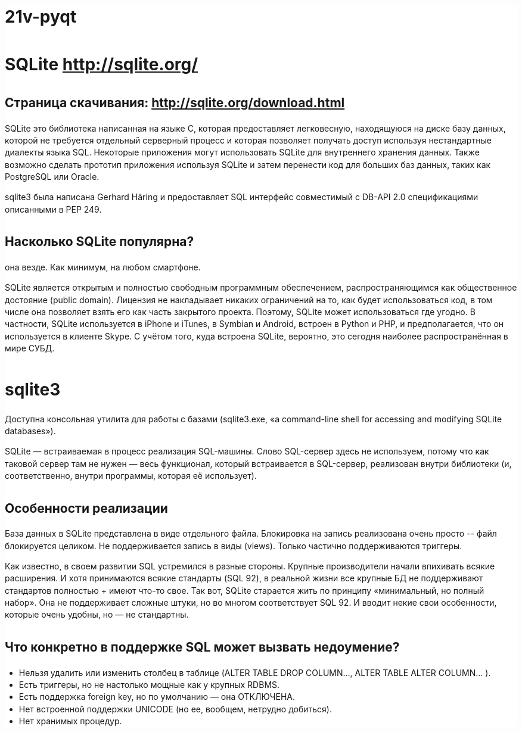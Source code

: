 # 21v-pyqt

SQLite http://sqlite.org/
=========================
Страница скачивания: http://sqlite.org/download.html
-----------------------------------------------------
SQLite это библиотека написанная на языке C, которая предоставляет легковесную, находящуюся на диске базу данных, которой не требуется отдельный серверный процесс и которая позволяет получать доступ используя нестандартные диалекты языка SQL. Некоторые приложения могут использовать SQLite для внутреннего хранения данных. Также возможно сделать прототип приложения используя SQLite и затем перенести код для больших баз данных, таких как PostgreSQL или Oracle.

sqlite3 была написана Gerhard Häring и предоставляет SQL интерфейс совместимый с DB-API 2.0 спецификациями описанными в PEP 249.

Насколько SQLite популярна?
---------------------------
она везде. Как минимум, на любом смартфоне.

SQLite является открытым и полностью свободным программным обеспечением, распространяющимся как общественное достояние (public domain). Лицензия не накладывает никаких ограничений на то, как будет использоваться код, в том числе она позволяет взять его как часть закрытого проекта. Поэтому, SQLite может использоваться где угодно. В частности, SQLite используется в iPhone и iTunes, в Symbian и Android, встроен в Python и PHP, и предполагается, что он используется в клиенте Skype. С учётом того, куда встроена SQLite, вероятно, это сегодня наиболее распространённая в мире СУБД.

sqlite3
========
Доступна консольная утилита для работы с базами (sqlite3.exe, «a command-line shell for accessing and modifying SQLite databases»).

SQLite — встраиваемая в процесс реализация SQL-машины. Слово SQL-сервер здесь не используем, потому что как таковой сервер там не нужен — весь функционал, который встраивается в SQL-сервер, реализован внутри библиотеки (и, соответственно, внутри программы, которая её использует).

Особенности реализации
-----------------------
База данных в SQLite представлена в виде отдельного файла. Блокировка на запись реализована очень просто -- файл блокируется целиком. Не поддерживается запись в виды (views). Только частично поддерживаются триггеры.

Как известно, в своем развитии SQL устремился в разные стороны. Крупные производители начали впихивать всякие расширения. И хотя принимаются всякие стандарты (SQL 92), в реальной жизни все крупные БД не поддерживают стандартов полностью + имеют что-то свое. Так вот, SQLite старается жить по принципу «минимальный, но полный набор». Она не поддерживает сложные штуки, но во многом соответствует SQL 92.
И вводит некие свои особенности, которые очень удобны, но — не стандартны.

Что конкретно в поддержке SQL может вызвать недоумение?
--------------------------------------------------------
- Нельзя удалить или изменить столбец в таблице (ALTER TABLE DROP COLUMN…, ALTER TABLE ALTER COLUMN… ).
- Есть триггеры, но не настолько мощные как у крупных RDBMS.
- Есть поддержка foreign key, но по умолчанию — она ОТКЛЮЧЕНА.
- Нет встроенной поддержки UNICODE (но ее, вообщем, нетрудно добиться).
- Нет хранимых процедур.
